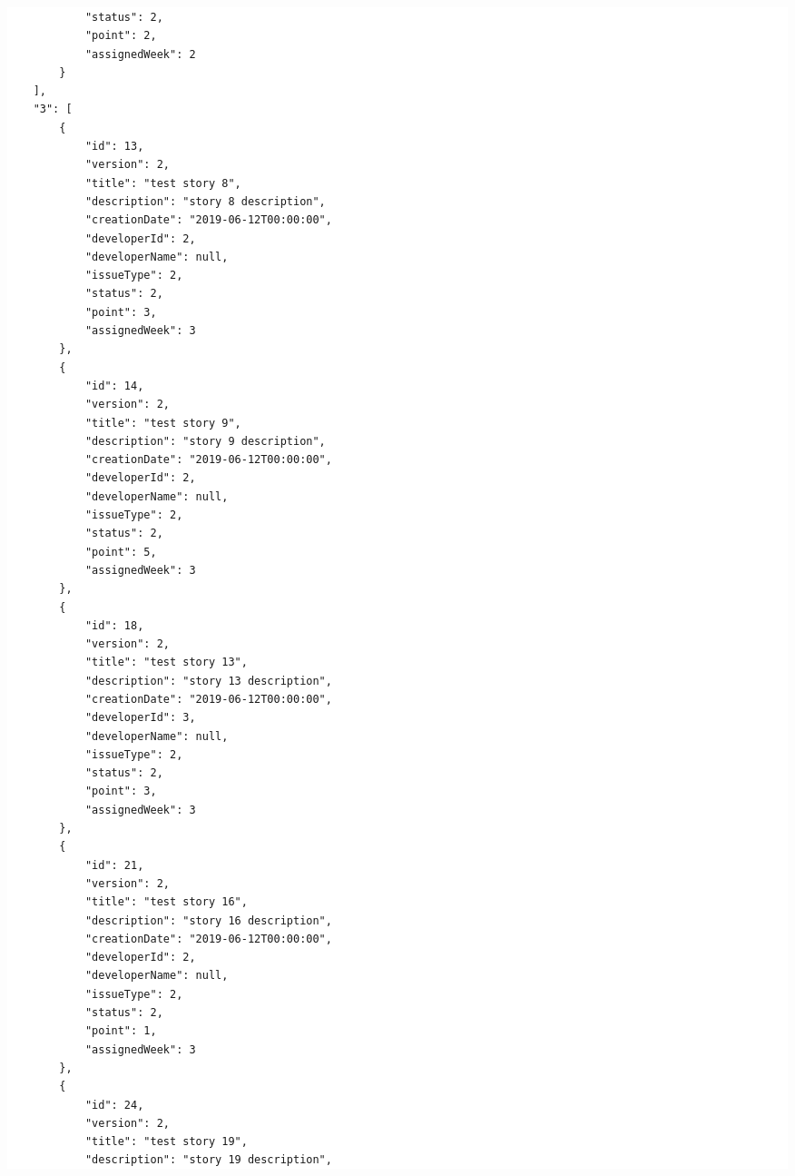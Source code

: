    ```
               "status": 2,
               "point": 2,
               "assignedWeek": 2
           }
       ],
       "3": [
           {
               "id": 13,
               "version": 2,
               "title": "test story 8",
               "description": "story 8 description",
               "creationDate": "2019-06-12T00:00:00",
               "developerId": 2,
               "developerName": null,
               "issueType": 2,
               "status": 2,
               "point": 3,
               "assignedWeek": 3
           },
           {
               "id": 14,
               "version": 2,
               "title": "test story 9",
               "description": "story 9 description",
               "creationDate": "2019-06-12T00:00:00",
               "developerId": 2,
               "developerName": null,
               "issueType": 2,
               "status": 2,
               "point": 5,
               "assignedWeek": 3
           },
           {
               "id": 18,
               "version": 2,
               "title": "test story 13",
               "description": "story 13 description",
               "creationDate": "2019-06-12T00:00:00",
               "developerId": 3,
               "developerName": null,
               "issueType": 2,
               "status": 2,
               "point": 3,
               "assignedWeek": 3
           },
           {
               "id": 21,
               "version": 2,
               "title": "test story 16",
               "description": "story 16 description",
               "creationDate": "2019-06-12T00:00:00",
               "developerId": 2,
               "developerName": null,
               "issueType": 2,
               "status": 2,
               "point": 1,
               "assignedWeek": 3
           },
           {
               "id": 24,
               "version": 2,
               "title": "test story 19",
               "description": "story 19 description",
   ```